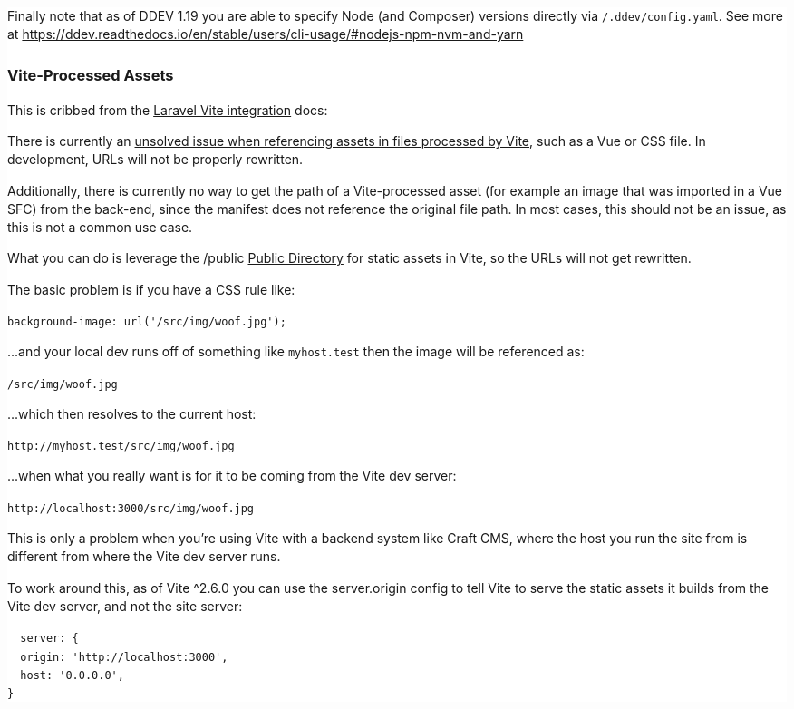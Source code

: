 Finally note that as of DDEV 1.19 you are able to specify Node (and Composer) versions directly via `/.ddev/config.yaml`.  See more at https://ddev.readthedocs.io/en/stable/users/cli-usage/#nodejs-npm-nvm-and-yarn

### Vite-Processed Assets

This is cribbed from the [Laravel Vite integration](https://laravel-vite.netlify.app/guide/usage.html#static-assets)
docs:

There is currently
an [unsolved issue when referencing assets in files processed by Vite](https://github.com/vitejs/vite/issues/2196), such
as a Vue or CSS file. In development, URLs will not be properly rewritten.

Additionally, there is currently no way to get the path of a Vite-processed asset (for example an image that was
imported in a Vue SFC) from the back-end, since the manifest does not reference the original file path. In most cases,
this should not be an issue, as this is not a common use case.

What you can do is leverage the /public [Public Directory](https://vitejs.dev/guide/assets.html#the-public-directory)
for static assets in Vite, so the URLs will not get rewritten.

The basic problem is if you have a CSS rule like:

```
background-image: url('/src/img/woof.jpg');
```

...and your local dev runs off of something like `myhost.test` then the image will be referenced as:

```
/src/img/woof.jpg
```

...which then resolves to the current host:

```
http://myhost.test/src/img/woof.jpg
```

...when what you really want is for it to be coming from the Vite dev server:

```
http://localhost:3000/src/img/woof.jpg
```

This is only a problem when you’re using Vite with a backend system like Craft CMS, where the host you run the site from
is different from where the Vite dev server runs.

To work around this, as of Vite ^2.6.0 you can use the server.origin config to tell Vite to serve the static assets it
builds from the Vite dev server, and not the site server:

```
  server: {
  origin: 'http://localhost:3000',
  host: '0.0.0.0',
}
```

